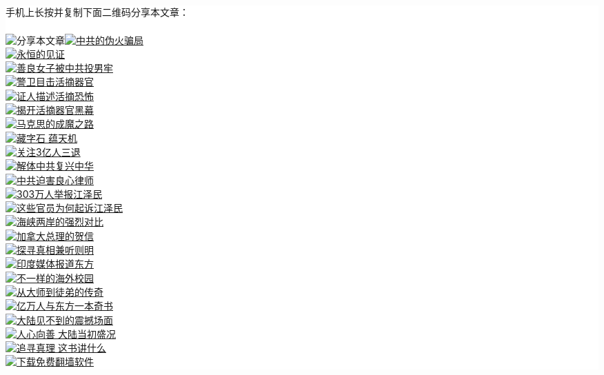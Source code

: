 ####
手机上长按并复制下面二维码分享本文章：<br><br><img src="http://www.hehaibao.com/qr/index.php?m=1&e=L&p=10&t=&d=https://github.com/asdfghy6/djy/blob/master/gb/18/1/10/n10045340.md%231" title="分享本文章"></td><td VALIGN=TOP><a href="https://github.com/asdfghy6/djy/blob/master/gb/16/1/21/n4622075.md?dfh#1" target="_blank"><img src="https://raw.githubusercontent.com/asdfghy6/djy/master/gb/300/wei-f1.jpg" title="中共的伪火骗局"  alt="中共的伪火骗局"></a><br><a href="https://github.com/asdfghy6/yh/blob/master/README.md?dfh#1" target="_blank"><img src="https://raw.githubusercontent.com/asdfghy6/djy/master/gb/300/yong-h.jpg" title="永恒的见证"  alt="永恒的见证"></a><br><a href="https://github.com/asdfghy6/djy/blob/master/gb/13/9/29/n3974789.md?dfh#1" target="_blank"><img src="https://raw.githubusercontent.com/asdfghy6/djy/master/gb/300/shang-lnz.jpg" title="善良女子被中共投男牢"  alt="善良女子被中共投男牢"></a><br><a href="https://github.com/asdfghy6/djy/blob/master/gb/16/3/16/n4663449.md?dfh#1" target="_blank"><img src="https://raw.githubusercontent.com/asdfghy6/djy/master/gb/300/huo-z3.jpg" title="警卫目击活摘器官"  alt="警卫目击活摘器官"></a><br><a href="https://github.com/asdfghy6/djy/blob/master/gb/16/8/7/n8177641.md?dfh#1" target="_blank"><img src="https://raw.githubusercontent.com/asdfghy6/djy/master/gb/300/huo-z4.jpg" title="证人描述活摘恐怖"  alt="证人描述活摘恐怖"></a><br><a href="https://github.com/asdfghy6/djy/blob/master/gb/10/4/19/n2881569.md?dfh#1" target="_blank"><img src="https://raw.githubusercontent.com/asdfghy6/djy/master/gb/300/huo-z1.jpg" title="揭开活摘器官黑幕"  alt="揭开活摘器官黑幕"></a><br><a href="https://github.com/asdfghy6/djy/blob/master/gb/10/11/7/n3077476.md?dfh#1" target="_blank"><img src="https://raw.githubusercontent.com/asdfghy6/djy/master/gb/300/ma-ks.jpg" title="马克思的成魔之路"  alt="马克思的成魔之路"></a><br><a href="https://github.com/asdfghy6/djy/blob/master/gb/14/6/9/n4173977.md?dfh#1" target="_blank"><img src="https://raw.githubusercontent.com/asdfghy6/djy/master/gb/300/chang-zs.jpg" title="藏字石 蕴天机"  alt="藏字石 蕴天机"></a><br><a href="https://github.com/asdfghy6/djy/blob/master/gb/18/5/10/n10381511.md?dfh#1" target="_blank"><img src="https://raw.githubusercontent.com/asdfghy6/djy/master/gb/300/st1.jpg" title="关注3亿人三退"  alt="关注3亿人三退"></a><br><a href="https://github.com/asdfghy6/djy/blob/master/gb/18/3/21/n10237682.md?dfh#1" target="_blank"><img src="https://raw.githubusercontent.com/asdfghy6/djy/master/gb/300/jie-t.jpg" title="解体中共复兴中华"  alt="解体中共复兴中华"></a><br><a href="https://github.com/asdfghy6/djy/blob/master/gb/9/2/9/n2422991.md?dfh#1" target="_blank"><img src="https://raw.githubusercontent.com/asdfghy6/djy/master/gb/300/gao-zs.jpg" title="中共迫害良心律师"  alt="中共迫害良心律师"></a><br><a href="https://github.com/asdfghy6/djy/blob/master/gb/18/12/9/n10900044.md?dfh#1" target="_blank"><img src="https://raw.githubusercontent.com/asdfghy6/djy/master/gb/300/sj1.jpg" title="303万人举报江泽民"  alt="303万人举报江泽民"></a><br><a href="https://github.com/asdfghy6/djy/blob/master/gb/18/8/28/n10672014.md?dfh#1" target="_blank"><img src="https://raw.githubusercontent.com/asdfghy6/djy/master/gb/300/sj2.jpg" title="这些官员为何起诉江泽民"  alt="这些官员为何起诉江泽民"></a><br><a href="https://github.com/asdfghy6/djy/blob/master/gb/8/12/18/n2367165.md?dfh#1" target="_blank"><img src="https://raw.githubusercontent.com/asdfghy6/djy/master/gb/300/liangan.jpg" title="海峡两岸的强烈对比"  alt="海峡两岸的强烈对比"></a><br><a href="https://github.com/asdfghy6/djy/blob/master/gb/15/5/5/n4427238.md?dfh#1" target="_blank"><img src="https://raw.githubusercontent.com/asdfghy6/djy/master/gb/300/jia-ndzl.jpg" title="加拿大总理的贺信"  alt="加拿大总理的贺信"></a><br><a href="https://github.com/asdfghy6/djy/blob/master/gb/11/6/17/n3289382.md?dfh#1" target="_blank">
<img src="https://raw.githubusercontent.com/asdfghy6/djy/master/gb/300/xiao-wd.jpg" title="探寻真相兼听则明"  alt="探寻真相兼听则明"></a><br><a href="https://github.com/asdfghy6/djy/blob/master/gb/18/10/27/n10812623.md?dfh#1" target="_blank"><img src="https://raw.githubusercontent.com/asdfghy6/djy/master/gb/300/yindu.jpg" title="印度媒体报道东方"  alt="印度媒体报道东方"></a><br><a href="https://github.com/asdfghy6/djy/blob/master/gb/18/6/9/n10469652.md?dfh#1" target="_blank"><img src="https://raw.githubusercontent.com/asdfghy6/djy/master/gb/300/xie-j.jpg" title="不一样的海外校园"  alt="不一样的海外校园"></a><br><a href="https://github.com/asdfghy6/djy/blob/master/gb/7/4/5/n1669415.md?dfh#1" target="_blank"><img src="https://raw.githubusercontent.com/asdfghy6/djy/master/gb/300/li-up.jpg" title="从大师到徒弟的传奇"  alt="从大师到徒弟的传奇"></a><br><a href="https://github.com/asdfghy6/djy/blob/master/gb/17/5/26/n9191512.md?dfh#1" target="_blank"><img src="https://raw.githubusercontent.com/asdfghy6/djy/master/gb/300/zfl2.jpg" title="亿万人与东方一本奇书"  alt="亿万人与东方一本奇书"></a><br><a href="https://github.com/asdfghy6/djy/blob/master/gb/13/11/27/n4020290.md?dfh#1" target="_blank"><img src="https://raw.githubusercontent.com/asdfghy6/djy/master/gb/300/zhen-h.jpg" title="大陆见不到的震撼场面"  alt="大陆见不到的震撼场面"></a><br><a href="https://github.com/asdfghy6/djy/blob/master/gb/15/7/17/n4482910.md?dfh#1" target="_blank"><img src="https://raw.githubusercontent.com/asdfghy6/djy/master/gb/300/dalu-sk.jpg" title="人心向善 大陆当初盛况"  alt="人心向善 大陆当初盛况"></a><br><a href="https://github.com/asdfghy6/djy/blob/master/gb/9/10/15/n2689419.md?dfh#1" target="_blank"><img src="https://raw.githubusercontent.com/asdfghy6/djy/master/gb/300/zfl1.jpg" title="追寻真理 这书讲什么"  alt="追寻真理 这书讲什么"></a><br><a href="https://github.com/asdfghy6/fq/blob/master/README.md?dfh#1" target="_blank"><img src="https://raw.githubusercontent.com/asdfghy6/djy/master/gb/300/fq1.jpg" title="下载免费翻墙软件"  alt="下载免费翻墙软件"></a><br></td></tr></table>
